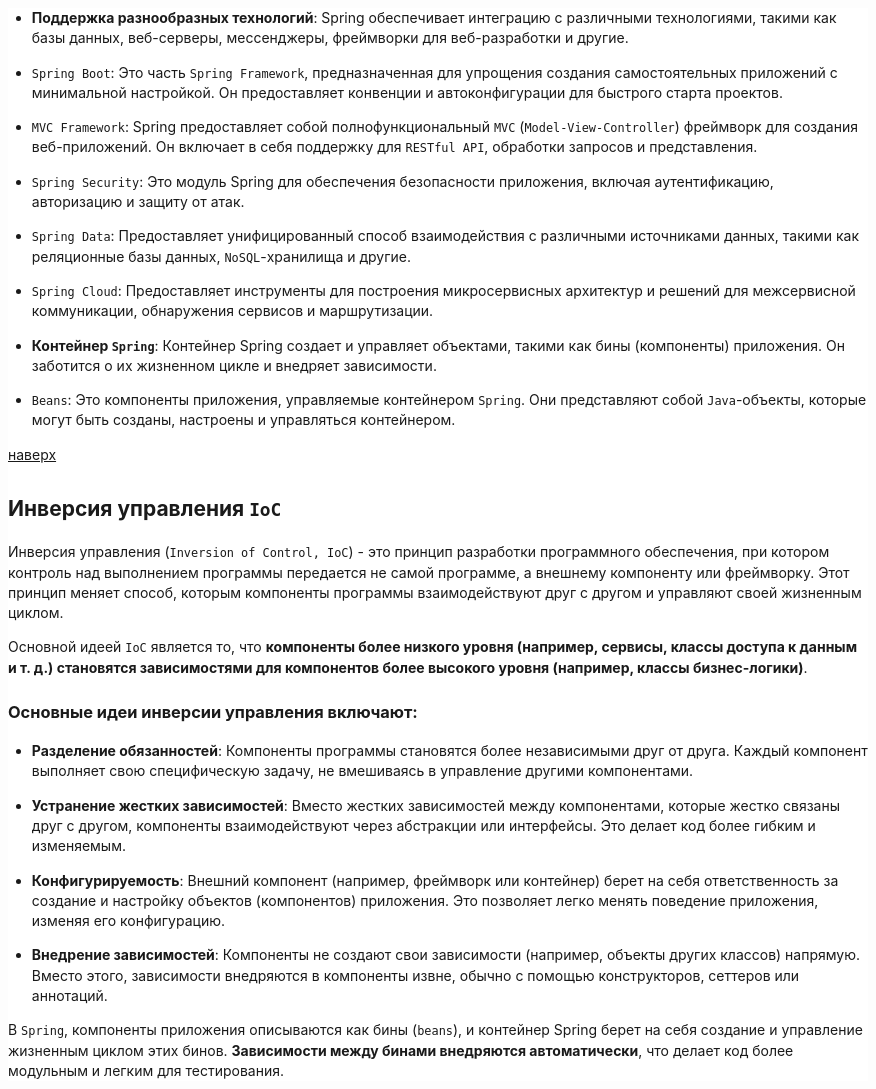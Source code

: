 * **Поддержка разнообразных технологий**: Spring обеспечивает интеграцию с различными технологиями, такими как базы данных, веб-серверы, мессенджеры, фреймворки для веб-разработки и другие.

* `Spring Boot`: Это часть `Spring Framework`, предназначенная для упрощения создания самостоятельных приложений с минимальной настройкой. Он предоставляет конвенции и автоконфигурации для быстрого старта проектов.

* `MVC Framework`: Spring предоставляет собой полнофункциональный `MVC` (`Model-View-Controller`) фреймворк для создания веб-приложений. Он включает в себя поддержку для `RESTful API`, обработки запросов и представления.

* `Spring Security`: Это модуль Spring для обеспечения безопасности приложения, включая аутентификацию, авторизацию и защиту от атак.

* `Spring Data`: Предоставляет унифицированный способ взаимодействия с различными источниками данных, такими как реляционные базы данных, `NoSQL`-хранилища и другие.

* `Spring Cloud`: Предоставляет инструменты для построения микросервисных архитектур и решений для межсервисной коммуникации, обнаружения сервисов и маршрутизации.

* **Контейнер `Spring`**: Контейнер Spring создает и управляет объектами, такими как бины (компоненты) приложения. Он заботится о их жизненном цикле и внедряет зависимости.

* `Beans`: Это компоненты приложения, управляемые контейнером `Spring`. Они представляют собой `Java`-объекты, которые могут быть созданы, настроены и управляться контейнером.

[наверх](#java-spring)

## Инверсия управления `IoC`

Инверсия управления (`Inversion of Control, IoC`) - это принцип разработки программного обеспечения, при котором контроль над выполнением программы передается не самой программе, а внешнему компоненту или фреймворку. Этот принцип меняет способ, которым компоненты программы взаимодействуют друг с другом и управляют своей жизненным циклом.

Основной идеей `IoC` является то, что **компоненты более низкого уровня (например, сервисы, классы доступа к данным и т. д.) становятся зависимостями для компонентов более высокого уровня (например, классы бизнес-логики)**.

### Основные идеи инверсии управления включают:

* **Разделение обязанностей**: Компоненты программы становятся более независимыми друг от друга. Каждый компонент выполняет свою специфическую задачу, не вмешиваясь в управление другими компонентами.

* **Устранение жестких зависимостей**: Вместо жестких зависимостей между компонентами, которые жестко связаны друг с другом, компоненты взаимодействуют через абстракции или интерфейсы. Это делает код более гибким и изменяемым.

* **Конфигурируемость**: Внешний компонент (например, фреймворк или контейнер) берет на себя ответственность за создание и настройку объектов (компонентов) приложения. Это позволяет легко менять поведение приложения, изменяя его конфигурацию.

* **Внедрение зависимостей**: Компоненты не создают свои зависимости (например, объекты других классов) напрямую. Вместо этого, зависимости внедряются в компоненты извне, обычно с помощью конструкторов, сеттеров или аннотаций.

В `Spring`, компоненты приложения описываются как бины (`beans`), и контейнер Spring берет на себя создание и управление жизненным циклом этих бинов. **Зависимости между бинами внедряются автоматически**, что делает код более модульным и легким для тестирования.
